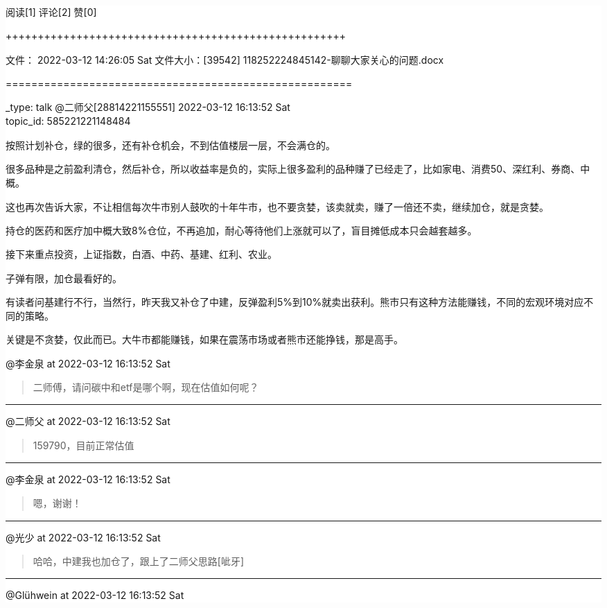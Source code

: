 

阅读[1]  评论[2]  赞[0] 

+++++++++++++++++++++++++++++++++++++++++++++++++++++

文件：
2022-03-12 14:26:05 Sat
文件大小：[39542]
118252224845142-聊聊大家关心的问题.docx


======================================================






_type: talk
@二师父[28814221155551]
2022-03-12 16:13:52 Sat  
topic_id: 585221221148484

<e type="hashtag" hid="881251425252" title="#鳄鱼计划#" /> 按照计划补仓，绿的很多，还有补仓机会，不到估值楼层一层，不会满仓的。

很多品种是之前盈利清仓，然后补仓，所以收益率是负的，实际上很多盈利的品种赚了已经走了，比如家电、消费50、深红利、券商、中概。

这也再次告诉大家，不让相信每次牛市别人鼓吹的十年牛市，也不要贪婪，该卖就卖，赚了一倍还不卖，继续加仓，就是贪婪。

持仓的医药和医疗加中概大致8%仓位，不再追加，耐心等待他们上涨就可以了，盲目摊低成本只会越套越多。

接下来重点投资，上证指数，白酒、中药、基建、红利、农业。

子弹有限，加仓最看好的。

有读者问基建行不行，当然行，昨天我又补仓了中建，反弹盈利5%到10%就卖出获利。熊市只有这种方法能赚钱，不同的宏观环境对应不同的策略。

关键是不贪婪，仅此而已。大牛市都能赚钱，如果在震荡市场或者熊市还能挣钱，那是高手。

@李金泉 at 2022-03-12 16:13:52 Sat

> 二师傅，请问碳中和etf是哪个啊，现在估值如何呢？

----------

@二师父 at 2022-03-12 16:13:52 Sat

> 159790，目前正常估值

----------

@李金泉 at 2022-03-12 16:13:52 Sat

> 嗯，谢谢！

----------

@光少 at 2022-03-12 16:13:52 Sat

> 哈哈，中建我也加仓了，跟上了二师父思路[呲牙]

----------

@Glühwein at 2022-03-12 16:13:52 Sat
